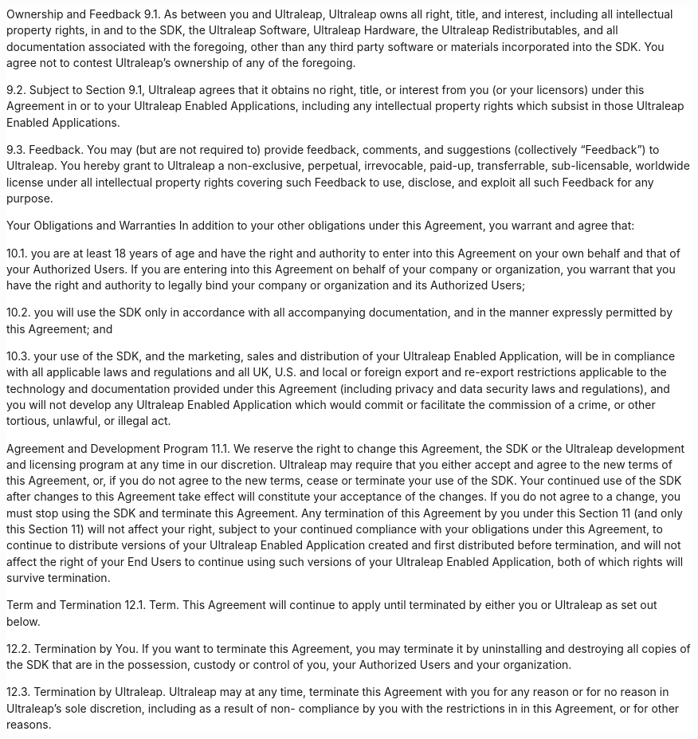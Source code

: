 Ownership and Feedback
9.1. As between you and Ultraleap, Ultraleap owns all right, title, and interest, including all intellectual property rights, in and to the SDK, the Ultraleap Software, Ultraleap Hardware, the Ultraleap Redistributables, and all documentation associated with the foregoing, other than any third party software or materials incorporated into the SDK. You agree not to contest Ultraleap’s ownership of any of the foregoing.

9.2. Subject to Section 9.1, Ultraleap agrees that it obtains no right, title, or interest from you (or your licensors) under this Agreement in or to your Ultraleap Enabled Applications, including any intellectual property rights which subsist in those Ultraleap Enabled Applications.

9.3. Feedback. You may (but are not required to) provide feedback, comments, and suggestions (collectively “Feedback”) to Ultraleap. You hereby grant to Ultraleap a non-exclusive, perpetual, irrevocable, paid-up, transferrable, sub-licensable, worldwide license under all intellectual property rights covering such Feedback to use, disclose, and exploit all such Feedback for any purpose.

Your Obligations and Warranties
In addition to your other obligations under this Agreement, you warrant and agree that:

10.1. you are at least 18 years of age and have the right and authority to enter into this Agreement on your own behalf and that of your Authorized Users. If you are entering into this Agreement on behalf of your company or organization, you warrant that you have the right and authority to legally bind your company or organization and its Authorized Users;

10.2. you will use the SDK only in accordance with all accompanying documentation, and in the manner expressly permitted by this Agreement; and

10.3. your use of the SDK, and the marketing, sales and distribution of your Ultraleap Enabled Application, will be in compliance with all applicable laws and regulations and all UK, U.S. and local or foreign export and re-export restrictions applicable to the technology and documentation provided under this Agreement (including privacy and data security laws and regulations), and you will not develop any Ultraleap Enabled Application which would commit or facilitate the commission of a crime, or other tortious, unlawful, or illegal act.

Agreement and Development Program
11.1. We reserve the right to change this Agreement, the SDK or the Ultraleap development and licensing program at any time in our discretion. Ultraleap may require that you either accept and agree to the new terms of this Agreement, or, if you do not agree to the new terms, cease or terminate your use of the SDK. Your continued use of the SDK after changes to this Agreement take effect will constitute your acceptance of the changes. If you do not agree to a change, you must stop using the SDK and terminate this Agreement. Any termination of this Agreement by you under this Section 11 (and only this Section 11) will not affect your right, subject to your continued compliance with your obligations under this Agreement, to continue to distribute versions of your Ultraleap Enabled Application created and first distributed before termination, and will not affect the right of your End Users to continue using such versions of your Ultraleap Enabled Application, both of which rights will survive termination.

Term and Termination
12.1. Term. This Agreement will continue to apply until terminated by either you or Ultraleap as set out below.

12.2. Termination by You. If you want to terminate this Agreement, you may terminate it by uninstalling and destroying all copies of the SDK that are in the possession, custody or control of you, your Authorized Users and your organization.

12.3. Termination by Ultraleap. Ultraleap may at any time, terminate this Agreement with you for any reason or for no reason in Ultraleap’s sole discretion, including as a result of non- compliance by you with the restrictions in in this Agreement, or for other reasons.

